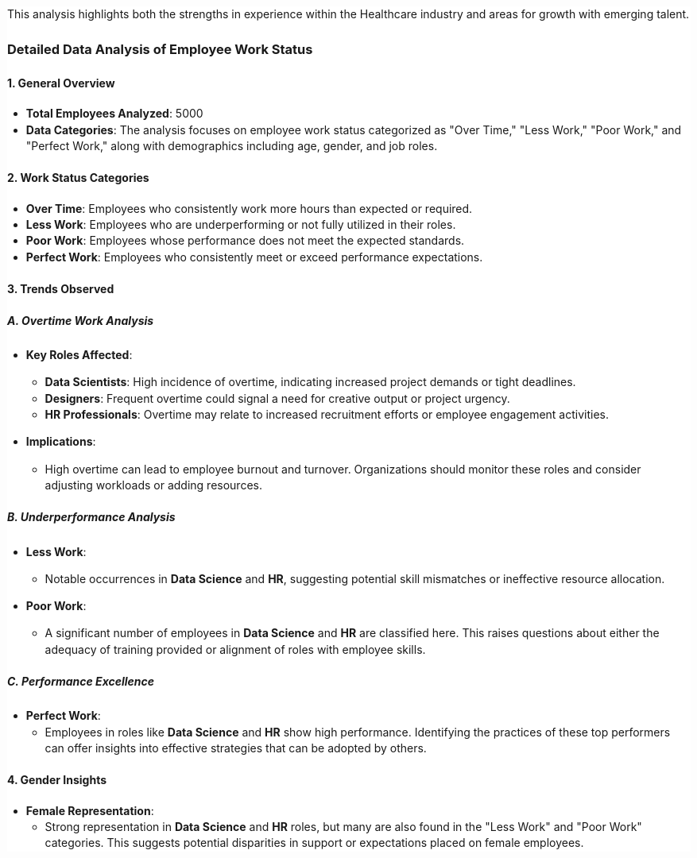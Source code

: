 This analysis highlights both the strengths in experience within the Healthcare industry and areas for growth with emerging talent.

### Detailed Data Analysis of Employee Work Status

#### 1. General Overview
- **Total Employees Analyzed**: 5000
- **Data Categories**: The analysis focuses on employee work status categorized as "Over Time," "Less Work," "Poor Work," and "Perfect Work," along with demographics including age, gender, and job roles.

#### 2. Work Status Categories
- **Over Time**: Employees who consistently work more hours than expected or required.
- **Less Work**: Employees who are underperforming or not fully utilized in their roles.
- **Poor Work**: Employees whose performance does not meet the expected standards.
- **Perfect Work**: Employees who consistently meet or exceed performance expectations.

#### 3. Trends Observed

##### A. **Overtime Work Analysis**
- **Key Roles Affected**:
  - **Data Scientists**: High incidence of overtime, indicating increased project demands or tight deadlines.
  - **Designers**: Frequent overtime could signal a need for creative output or project urgency.
  - **HR Professionals**: Overtime may relate to increased recruitment efforts or employee engagement activities.

- **Implications**: 
  - High overtime can lead to employee burnout and turnover. Organizations should monitor these roles and consider adjusting workloads or adding resources.

##### B. **Underperformance Analysis**
- **Less Work**:
  - Notable occurrences in **Data Science** and **HR**, suggesting potential skill mismatches or ineffective resource allocation.
  
- **Poor Work**:
  - A significant number of employees in **Data Science** and **HR** are classified here. This raises questions about either the adequacy of training provided or alignment of roles with employee skills.

##### C. **Performance Excellence**
- **Perfect Work**:
  - Employees in roles like **Data Science** and **HR** show high performance. Identifying the practices of these top performers can offer insights into effective strategies that can be adopted by others.

#### 4. Gender Insights
- **Female Representation**:
  - Strong representation in **Data Science** and **HR** roles, but many are also found in the "Less Work" and "Poor Work" categories. This suggests potential disparities in support or expectations placed on female employees.
